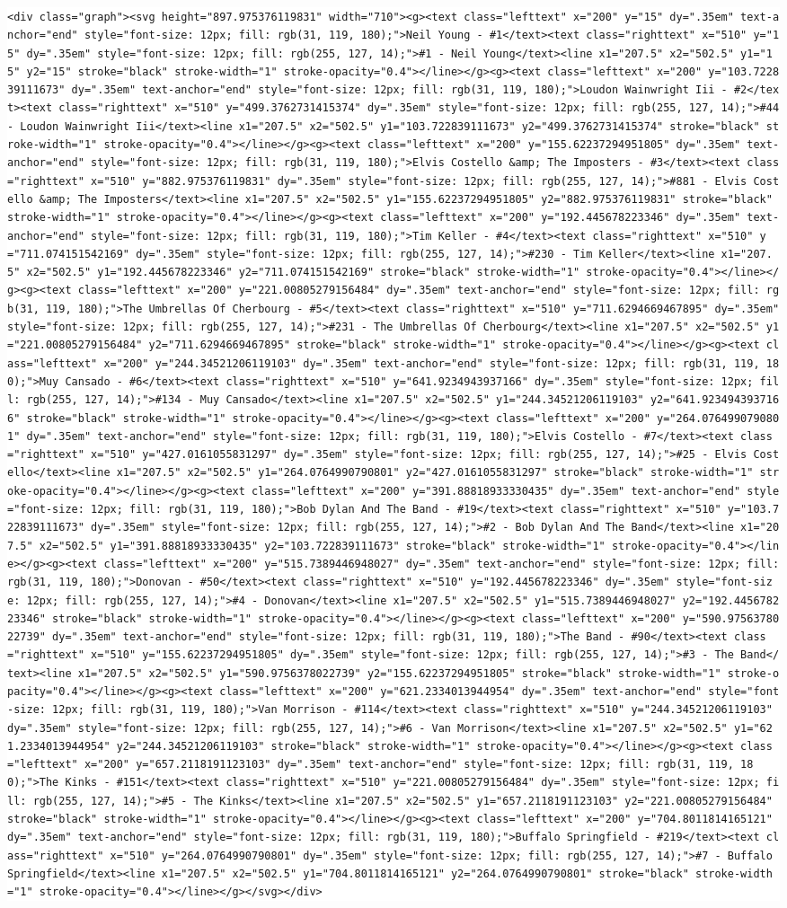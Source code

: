    <div class="graph"><svg height="897.975376119831" width="710"><g><text class="lefttext" x="200" y="15" dy=".35em" text-anchor="end" style="font-size: 12px; fill: rgb(31, 119, 180);">Neil Young - #1</text><text class="righttext" x="510" y="15" dy=".35em" style="font-size: 12px; fill: rgb(255, 127, 14);">#1 - Neil Young</text><line x1="207.5" x2="502.5" y1="15" y2="15" stroke="black" stroke-width="1" stroke-opacity="0.4"></line></g><g><text class="lefttext" x="200" y="103.722839111673" dy=".35em" text-anchor="end" style="font-size: 12px; fill: rgb(31, 119, 180);">Loudon Wainwright Iii - #2</text><text class="righttext" x="510" y="499.3762731415374" dy=".35em" style="font-size: 12px; fill: rgb(255, 127, 14);">#44 - Loudon Wainwright Iii</text><line x1="207.5" x2="502.5" y1="103.722839111673" y2="499.3762731415374" stroke="black" stroke-width="1" stroke-opacity="0.4"></line></g><g><text class="lefttext" x="200" y="155.62237294951805" dy=".35em" text-anchor="end" style="font-size: 12px; fill: rgb(31, 119, 180);">Elvis Costello &amp; The Imposters - #3</text><text class="righttext" x="510" y="882.975376119831" dy=".35em" style="font-size: 12px; fill: rgb(255, 127, 14);">#881 - Elvis Costello &amp; The Imposters</text><line x1="207.5" x2="502.5" y1="155.62237294951805" y2="882.975376119831" stroke="black" stroke-width="1" stroke-opacity="0.4"></line></g><g><text class="lefttext" x="200" y="192.445678223346" dy=".35em" text-anchor="end" style="font-size: 12px; fill: rgb(31, 119, 180);">Tim Keller - #4</text><text class="righttext" x="510" y="711.074151542169" dy=".35em" style="font-size: 12px; fill: rgb(255, 127, 14);">#230 - Tim Keller</text><line x1="207.5" x2="502.5" y1="192.445678223346" y2="711.074151542169" stroke="black" stroke-width="1" stroke-opacity="0.4"></line></g><g><text class="lefttext" x="200" y="221.00805279156484" dy=".35em" text-anchor="end" style="font-size: 12px; fill: rgb(31, 119, 180);">The Umbrellas Of Cherbourg - #5</text><text class="righttext" x="510" y="711.6294669467895" dy=".35em" style="font-size: 12px; fill: rgb(255, 127, 14);">#231 - The Umbrellas Of Cherbourg</text><line x1="207.5" x2="502.5" y1="221.00805279156484" y2="711.6294669467895" stroke="black" stroke-width="1" stroke-opacity="0.4"></line></g><g><text class="lefttext" x="200" y="244.34521206119103" dy=".35em" text-anchor="end" style="font-size: 12px; fill: rgb(31, 119, 180);">Muy Cansado - #6</text><text class="righttext" x="510" y="641.9234943937166" dy=".35em" style="font-size: 12px; fill: rgb(255, 127, 14);">#134 - Muy Cansado</text><line x1="207.5" x2="502.5" y1="244.34521206119103" y2="641.9234943937166" stroke="black" stroke-width="1" stroke-opacity="0.4"></line></g><g><text class="lefttext" x="200" y="264.0764990790801" dy=".35em" text-anchor="end" style="font-size: 12px; fill: rgb(31, 119, 180);">Elvis Costello - #7</text><text class="righttext" x="510" y="427.0161055831297" dy=".35em" style="font-size: 12px; fill: rgb(255, 127, 14);">#25 - Elvis Costello</text><line x1="207.5" x2="502.5" y1="264.0764990790801" y2="427.0161055831297" stroke="black" stroke-width="1" stroke-opacity="0.4"></line></g><g><text class="lefttext" x="200" y="391.88818933330435" dy=".35em" text-anchor="end" style="font-size: 12px; fill: rgb(31, 119, 180);">Bob Dylan And The Band - #19</text><text class="righttext" x="510" y="103.722839111673" dy=".35em" style="font-size: 12px; fill: rgb(255, 127, 14);">#2 - Bob Dylan And The Band</text><line x1="207.5" x2="502.5" y1="391.88818933330435" y2="103.722839111673" stroke="black" stroke-width="1" stroke-opacity="0.4"></line></g><g><text class="lefttext" x="200" y="515.7389446948027" dy=".35em" text-anchor="end" style="font-size: 12px; fill: rgb(31, 119, 180);">Donovan - #50</text><text class="righttext" x="510" y="192.445678223346" dy=".35em" style="font-size: 12px; fill: rgb(255, 127, 14);">#4 - Donovan</text><line x1="207.5" x2="502.5" y1="515.7389446948027" y2="192.445678223346" stroke="black" stroke-width="1" stroke-opacity="0.4"></line></g><g><text class="lefttext" x="200" y="590.9756378022739" dy=".35em" text-anchor="end" style="font-size: 12px; fill: rgb(31, 119, 180);">The Band - #90</text><text class="righttext" x="510" y="155.62237294951805" dy=".35em" style="font-size: 12px; fill: rgb(255, 127, 14);">#3 - The Band</text><line x1="207.5" x2="502.5" y1="590.9756378022739" y2="155.62237294951805" stroke="black" stroke-width="1" stroke-opacity="0.4"></line></g><g><text class="lefttext" x="200" y="621.2334013944954" dy=".35em" text-anchor="end" style="font-size: 12px; fill: rgb(31, 119, 180);">Van Morrison - #114</text><text class="righttext" x="510" y="244.34521206119103" dy=".35em" style="font-size: 12px; fill: rgb(255, 127, 14);">#6 - Van Morrison</text><line x1="207.5" x2="502.5" y1="621.2334013944954" y2="244.34521206119103" stroke="black" stroke-width="1" stroke-opacity="0.4"></line></g><g><text class="lefttext" x="200" y="657.2118191123103" dy=".35em" text-anchor="end" style="font-size: 12px; fill: rgb(31, 119, 180);">The Kinks - #151</text><text class="righttext" x="510" y="221.00805279156484" dy=".35em" style="font-size: 12px; fill: rgb(255, 127, 14);">#5 - The Kinks</text><line x1="207.5" x2="502.5" y1="657.2118191123103" y2="221.00805279156484" stroke="black" stroke-width="1" stroke-opacity="0.4"></line></g><g><text class="lefttext" x="200" y="704.8011814165121" dy=".35em" text-anchor="end" style="font-size: 12px; fill: rgb(31, 119, 180);">Buffalo Springfield - #219</text><text class="righttext" x="510" y="264.0764990790801" dy=".35em" style="font-size: 12px; fill: rgb(255, 127, 14);">#7 - Buffalo Springfield</text><line x1="207.5" x2="502.5" y1="704.8011814165121" y2="264.0764990790801" stroke="black" stroke-width="1" stroke-opacity="0.4"></line></g></svg></div>
</div>
